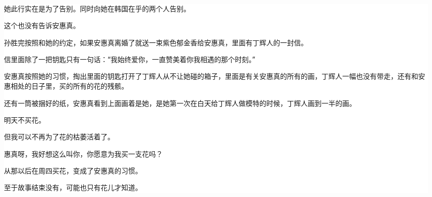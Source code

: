 她此行实在是为了告别。同时向她在韩国在乎的两个人告别。

这个也没有告诉安惠真。

&#x20;

孙胜完按照和她的约定，如果安惠真离婚了就送一束紫色郁金香给安惠真，里面有丁辉人的一封信。

&#x20;

信里面除了一把钥匙只有一句话：“我始终爱你，一直赞美着你我相遇的那个时刻。”

安惠真按照她的习惯，掏出里面的钥匙打开了丁辉人从不让她碰的箱子，里面是有关安惠真的所有的画，丁辉人一幅也没有带走，还有和安惠相处的日子里，买的所有的花的残骸。

还有一筒被捆好的纸，安惠真看到上面画着是她，是她第一次在白天给丁辉人做模特的时候，丁辉人画到一半的画。

&#x20;

明天不买花。

但我可以不再为了花的枯萎活着了。

&#x20;

惠真呀，我好想这么叫你，你愿意为我买一支花吗？

&#x20;

从那以后在周四买花，变成了安惠真的习惯。

&#x20;

至于故事结束没有，可能也只有花儿才知道。
